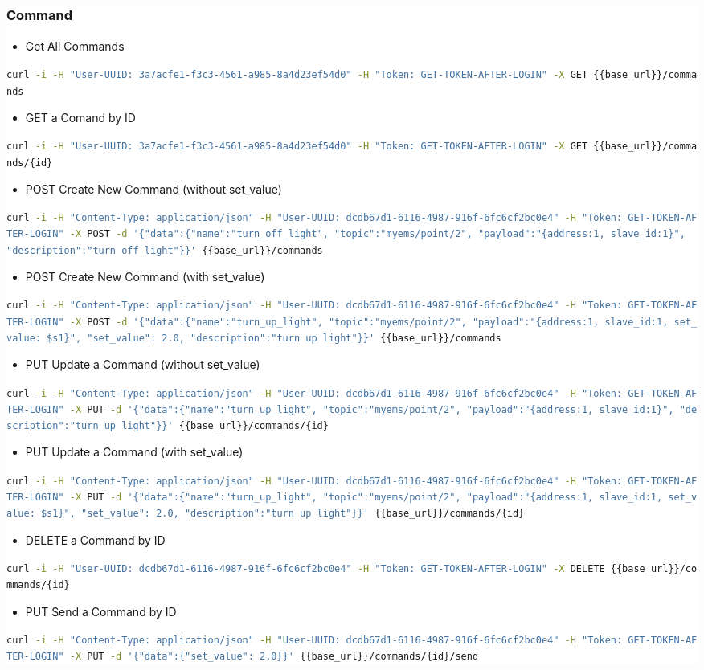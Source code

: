### Command

*   Get All Commands

```bash
curl -i -H "User-UUID: 3a7acfe1-f3c3-4561-a985-8a4d23ef54d0" -H "Token: GET-TOKEN-AFTER-LOGIN" -X GET {{base_url}}/commands
```

*   GET a Comand by ID

```bash
curl -i -H "User-UUID: 3a7acfe1-f3c3-4561-a985-8a4d23ef54d0" -H "Token: GET-TOKEN-AFTER-LOGIN" -X GET {{base_url}}/commands/{id}
```

*   POST Create New Command (without set_value)

```bash
curl -i -H "Content-Type: application/json" -H "User-UUID: dcdb67d1-6116-4987-916f-6fc6cf2bc0e4" -H "Token: GET-TOKEN-AFTER-LOGIN" -X POST -d '{"data":{"name":"turn_off_light", "topic":"myems/point/2", "payload":"{address:1, slave_id:1}", "description":"turn off light"}}' {{base_url}}/commands
```

*   POST Create New Command (with set_value)

```bash
curl -i -H "Content-Type: application/json" -H "User-UUID: dcdb67d1-6116-4987-916f-6fc6cf2bc0e4" -H "Token: GET-TOKEN-AFTER-LOGIN" -X POST -d '{"data":{"name":"turn_up_light", "topic":"myems/point/2", "payload":"{address:1, slave_id:1, set_value: $s1}", "set_value": 2.0, "description":"turn up light"}}' {{base_url}}/commands
```

*   PUT Update a Command (without set_value)

```bash
curl -i -H "Content-Type: application/json" -H "User-UUID: dcdb67d1-6116-4987-916f-6fc6cf2bc0e4" -H "Token: GET-TOKEN-AFTER-LOGIN" -X PUT -d '{"data":{"name":"turn_up_light", "topic":"myems/point/2", "payload":"{address:1, slave_id:1}", "description":"turn up light"}}' {{base_url}}/commands/{id}
```

*   PUT Update a Command (with set_value)

```bash
curl -i -H "Content-Type: application/json" -H "User-UUID: dcdb67d1-6116-4987-916f-6fc6cf2bc0e4" -H "Token: GET-TOKEN-AFTER-LOGIN" -X PUT -d '{"data":{"name":"turn_up_light", "topic":"myems/point/2", "payload":"{address:1, slave_id:1, set_value: $s1}", "set_value": 2.0, "description":"turn up light"}}' {{base_url}}/commands/{id}
```

*   DELETE a Command by ID

```bash
curl -i -H "User-UUID: dcdb67d1-6116-4987-916f-6fc6cf2bc0e4" -H "Token: GET-TOKEN-AFTER-LOGIN" -X DELETE {{base_url}}/commands/{id}
```

*   PUT Send a Command by ID

```bash
curl -i -H "Content-Type: application/json" -H "User-UUID: dcdb67d1-6116-4987-916f-6fc6cf2bc0e4" -H "Token: GET-TOKEN-AFTER-LOGIN" -X PUT -d '{"data":{"set_value": 2.0}}' {{base_url}}/commands/{id}/send
```
